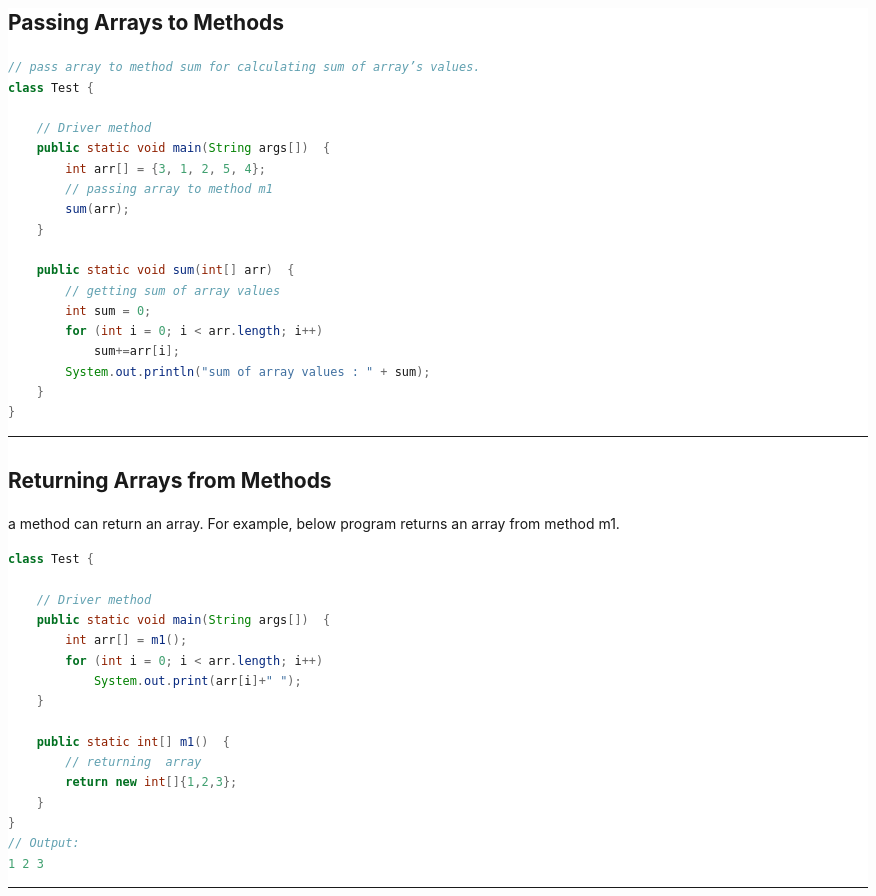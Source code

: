 
## Passing Arrays to Methods

```java
// pass array to method sum for calculating sum of array’s values.
class Test {     

    // Driver method 
    public static void main(String args[])  { 
        int arr[] = {3, 1, 2, 5, 4};
        // passing array to method m1 
        sum(arr); 
    } 
  
    public static void sum(int[] arr)  { 
        // getting sum of array values 
        int sum = 0; 
        for (int i = 0; i < arr.length; i++) 
            sum+=arr[i]; 
        System.out.println("sum of array values : " + sum); 
    } 
} 
```

---


## Returning Arrays from Methods

a method can return an array. 
For example, below program returns an array from method m1.

```java
class Test {     

    // Driver method 
    public static void main(String args[])  { 
        int arr[] = m1(); 
        for (int i = 0; i < arr.length; i++) 
            System.out.print(arr[i]+" "); 
    } 
  
    public static int[] m1()  { 
        // returning  array 
        return new int[]{1,2,3}; 
    } 
} 
// Output:
1 2 3
```

---
